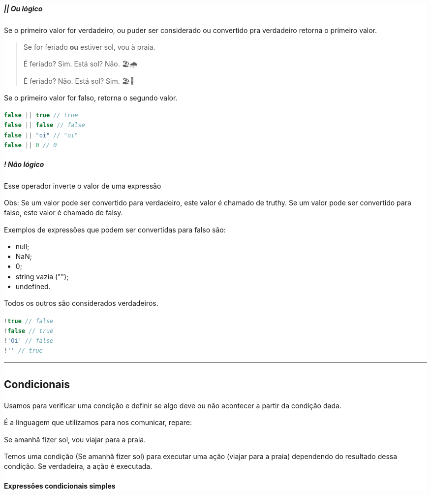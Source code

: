 ##### || Ou lógico 
Se o primeiro valor for verdadeiro, ou puder ser considerado ou convertido pra verdadeiro retorna o primeiro valor.

> Se for feriado **ou** estiver sol, vou à praia.
> 
> É feriado? Sim. Está sol? Não. 🏖️🌧️
> 
> É feriado? Não. Está sol? Sim. 🏖️👀

Se o primeiro valor for falso, retorna o segundo valor.

```javascript
false || true // true
false || false // false
false || "oi" // "oi"
false || 0 // 0
```

##### ! Não lógico 
Esse operador inverte o valor de uma expressão

Obs: Se um valor pode ser convertido para verdadeiro, este valor é chamado de truthy. Se um valor pode ser convertido para falso, este valor é chamado de falsy.

Exemplos de expressões que podem ser convertidas para falso são:

- null;
- NaN;
- 0;
- string vazia (""); 
- undefined.

Todos os outros são considerados verdadeiros.

```javascript
!true // false
!false // true
!'Oi' // false
!'' // true
```
---

## Condicionais

Usamos para verificar uma condição e definir se algo deve ou não acontecer a partir da condição dada.

É a linguagem que utilizamos para nos comunicar, repare:

Se amanhã fizer sol, vou viajar para a praia.

Temos uma condição (Se amanhã fizer sol) para executar uma ação (viajar para a praia) dependendo do resultado dessa condição. Se verdadeira, a ação é executada.

#### Expressões condicionais simples
